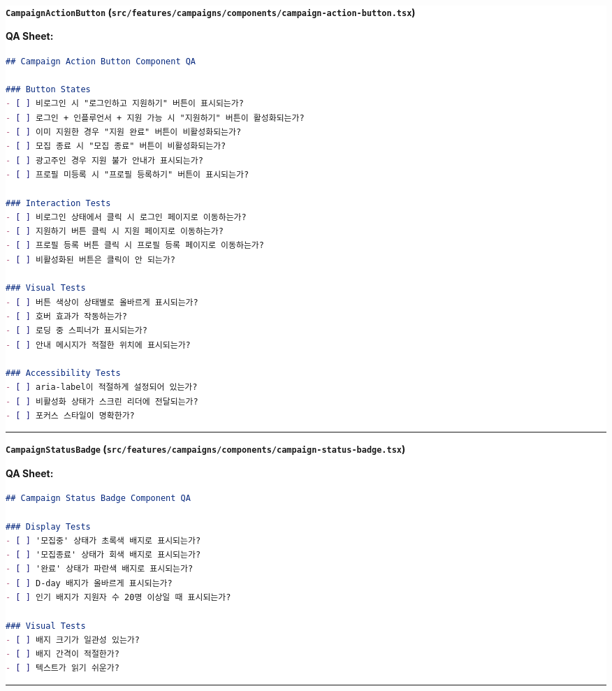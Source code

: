 
**`CampaignActionButton` (`src/features/campaigns/components/campaign-action-button.tsx`)**

**QA Sheet:**
```markdown
## Campaign Action Button Component QA

### Button States
- [ ] 비로그인 시 "로그인하고 지원하기" 버튼이 표시되는가?
- [ ] 로그인 + 인플루언서 + 지원 가능 시 "지원하기" 버튼이 활성화되는가?
- [ ] 이미 지원한 경우 "지원 완료" 버튼이 비활성화되는가?
- [ ] 모집 종료 시 "모집 종료" 버튼이 비활성화되는가?
- [ ] 광고주인 경우 지원 불가 안내가 표시되는가?
- [ ] 프로필 미등록 시 "프로필 등록하기" 버튼이 표시되는가?

### Interaction Tests
- [ ] 비로그인 상태에서 클릭 시 로그인 페이지로 이동하는가?
- [ ] 지원하기 버튼 클릭 시 지원 페이지로 이동하는가?
- [ ] 프로필 등록 버튼 클릭 시 프로필 등록 페이지로 이동하는가?
- [ ] 비활성화된 버튼은 클릭이 안 되는가?

### Visual Tests
- [ ] 버튼 색상이 상태별로 올바르게 표시되는가?
- [ ] 호버 효과가 작동하는가?
- [ ] 로딩 중 스피너가 표시되는가?
- [ ] 안내 메시지가 적절한 위치에 표시되는가?

### Accessibility Tests
- [ ] aria-label이 적절하게 설정되어 있는가?
- [ ] 비활성화 상태가 스크린 리더에 전달되는가?
- [ ] 포커스 스타일이 명확한가?
```

---

**`CampaignStatusBadge` (`src/features/campaigns/components/campaign-status-badge.tsx`)**

**QA Sheet:**
```markdown
## Campaign Status Badge Component QA

### Display Tests
- [ ] '모집중' 상태가 초록색 배지로 표시되는가?
- [ ] '모집종료' 상태가 회색 배지로 표시되는가?
- [ ] '완료' 상태가 파란색 배지로 표시되는가?
- [ ] D-day 배지가 올바르게 표시되는가?
- [ ] 인기 배지가 지원자 수 20명 이상일 때 표시되는가?

### Visual Tests
- [ ] 배지 크기가 일관성 있는가?
- [ ] 배지 간격이 적절한가?
- [ ] 텍스트가 읽기 쉬운가?
```

---